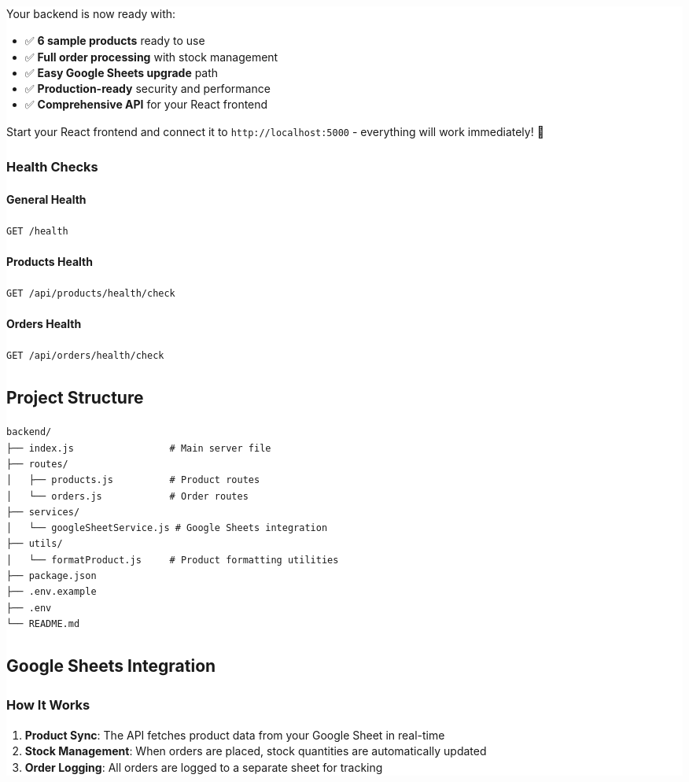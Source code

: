 Your backend is now ready with:
- ✅ **6 sample products** ready to use
- ✅ **Full order processing** with stock management
- ✅ **Easy Google Sheets upgrade** path
- ✅ **Production-ready** security and performance
- ✅ **Comprehensive API** for your React frontend

Start your React frontend and connect it to `http://localhost:5000` - everything will work immediately! 🚀

### Health Checks

#### General Health
```http
GET /health
```

#### Products Health
```http
GET /api/products/health/check
```

#### Orders Health
```http
GET /api/orders/health/check
```

## Project Structure

```
backend/
├── index.js                 # Main server file
├── routes/
│   ├── products.js          # Product routes
│   └── orders.js            # Order routes
├── services/
│   └── googleSheetService.js # Google Sheets integration
├── utils/
│   └── formatProduct.js     # Product formatting utilities
├── package.json
├── .env.example
├── .env
└── README.md
```

## Google Sheets Integration

### How It Works

1. **Product Sync**: The API fetches product data from your Google Sheet in real-time
2. **Stock Management**: When orders are placed, stock quantities are automatically updated
3. **Order Logging**: All orders are logged to a separate sheet for tracking
